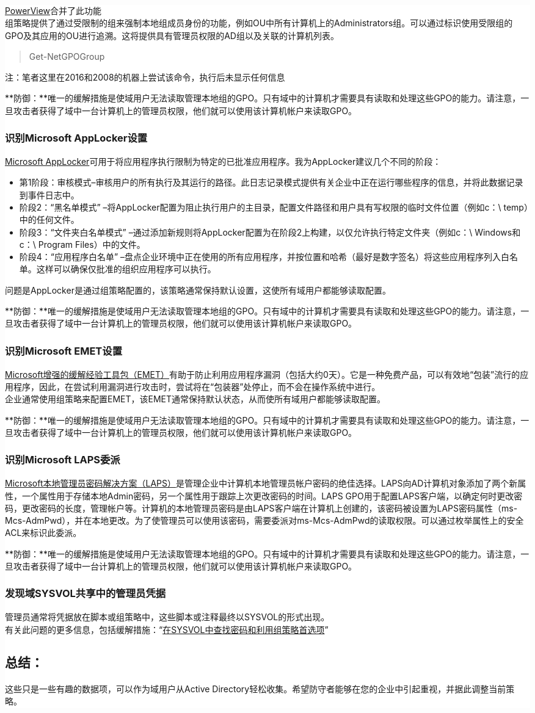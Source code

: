 [PowerView](https://github.com/PowerShellMafia/PowerSploit/blob/master/Recon/PowerView.ps1)合并了此功能  
组策略提供了通过受限制的组来强制本地组成员身份的功能，例如OU中所有计算机上的Administrators组。可以通过标识使用受限组的GPO及其应用的OU进行追溯。这将提供具有管理员权限的AD组以及关联的计算机列表。

> Get-NetGPOGroup

注：笔者这里在2016和2008的机器上尝试该命令，执行后未显示任何信息

**防御：**唯一的缓解措施是使域用户无法读取管理本地组的GPO。只有域中的计算机才需要具有读取和处理这些GPO的能力。请注意，一旦攻击者获得了域中一台计算机上的管理员权限，他们就可以使用该计算机帐户来读取GPO。

### 识别Microsoft AppLocker设置 <a id="%E8%AF%86%E5%88%ABMicrosoft%20AppLocker%E8%AE%BE%E7%BD%AE"></a>

[Microsoft AppLocker](https://technet.microsoft.com/en-us/library/dd723686%28v=ws.10%29.aspx)可用于将应用程序执行限制为特定的已批准应用程序。我为AppLocker建议几个不同的阶段：

* 第1阶段：审核模式–审核用户的所有执行及其运行的路径。此日志记录模式提供有关企业中正在运行哪些程序的信息，并将此数据记录到事件日志中。
* 阶段2：“黑名单模式” –将AppLocker配置为阻止执行用户的主目录，配置文件路径和用户具有写权限的临时文件位置（例如c：\ temp）中的任何文件。
* 阶段3：“文件夹白名单模式” –通过添加新规则将AppLocker配置为在阶段2上构建，以仅允许执行特定文件夹（例如c：\ Windows和c：\ Program Files）中的文件。
* 阶段4：“应用程序白名单” –盘点企业环境中正在使用的所有应用程序，并按位置和哈希（最好是数字签名）将这些应用程序列入白名单。这样可以确保仅批准的组织应用程序可以执行。

问题是AppLocker是通过组策略配置的，该策略通常保持默认设置，这使所有域用户都能够读取配置。

**防御：**唯一的缓解措施是使域用户无法读取管理本地组的GPO。只有域中的计算机才需要具有读取和处理这些GPO的能力。请注意，一旦攻击者获得了域中一台计算机上的管理员权限，他们就可以使用该计算机帐户来读取GPO。

### **识别Microsoft EMET设置** <a id="%E8%AF%86%E5%88%ABMicrosoft%20EMET%E8%AE%BE%E7%BD%AE"></a>

[Microsoft增强的缓解经验工具包（EMET）](https://technet.microsoft.com/en-us/security/jj653751)有助于防止利用应用程序漏洞（包括大约0天）。它是一种免费产品，可以有效地“包装”流行的应用程序，因此，在尝试利用漏洞进行攻击时，尝试将在“包装器”处停止，而不会在操作系统中进行。  
企业通常使用组策略来配置EMET，该EMET通常保持默认状态，从而使所有域用户都能够读取配置。

**防御：**唯一的缓解措施是使域用户无法读取管理本地组的GPO。只有域中的计算机才需要具有读取和处理这些GPO的能力。请注意，一旦攻击者获得了域中一台计算机上的管理员权限，他们就可以使用该计算机帐户来读取GPO。

### **识别Microsoft LAPS委派** <a id="%E8%AF%86%E5%88%ABMicrosoft%20LAPS%E5%A7%94%E6%B4%BE"></a>

[Microsoft本地管理员密码解决方案（LAPS）](https://adsecurity.org/?p=1790)是管理企业中计算机本地管理员帐户密码的绝佳选择。LAPS向AD计算机对象添加了两个新属性，一个属性用于存储本地Admin密码，另一个属性用于跟踪上次更改密码的时间。LAPS GPO用于配置LAPS客户端，以确定何时更改密码，更改密码的长度，管理帐户等。计算机的本地管理员密码是由LAPS客户端在计算机上创建的，该密码被设置为LAPS密码属性（ms-Mcs-AdmPwd），并在本地更改。为了使管理员可以使用该密码，需要委派对ms-Mcs-AdmPwd的读取权限。可以通过枚举属性上的安全ACL来标识此委派。

**防御：**唯一的缓解措施是使域用户无法读取管理本地组的GPO。只有域中的计算机才需要具有读取和处理这些GPO的能力。请注意，一旦攻击者获得了域中一台计算机上的管理员权限，他们就可以使用该计算机帐户来读取GPO。

### **发现域SYSVOL共享中的管理员凭据** <a id="%E5%8F%91%E7%8E%B0%E5%9F%9FSYSVOL%E5%85%B1%E4%BA%AB%E4%B8%AD%E7%9A%84%E7%AE%A1%E7%90%86%E5%91%98%E5%87%AD%E6%8D%AE"></a>

管理员通常将凭据放在脚本或组策略中，这些脚本或注释最终以SYSVOL的形式出现。  
有关此问题的更多信息，包括缓解措施：“[在SYSVOL中查找密码和利用组策略首选项](https://adsecurity.org/?p=2288)”

## 总结： <a id="%E6%80%BB%E7%BB%93%EF%BC%9A"></a>

这些只是一些有趣的数据项，可以作为域用户从Active Directory轻松收集。希望防守者能够在您的企业中引起重视，并据此调整当前策略。

